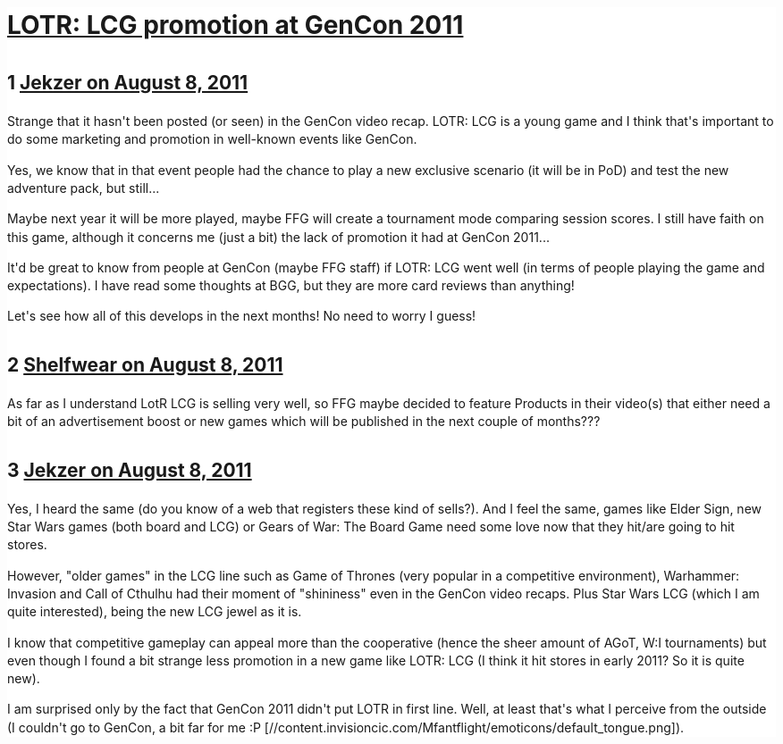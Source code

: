 # [LOTR: LCG promotion at GenCon 2011](https://community.fantasyflightgames.com/topic/51167-lotr-lcg-promotion-at-gencon-2011/)

## 1 [Jekzer on August 8, 2011](https://community.fantasyflightgames.com/topic/51167-lotr-lcg-promotion-at-gencon-2011/?do=findComment&comment=510720)

Strange that it hasn't been posted (or seen) in the GenCon video recap. LOTR: LCG is a young game and I think that's important to do some marketing and promotion in well-known events like GenCon.

Yes, we know that in that event people had the chance to play a new exclusive scenario (it will be in PoD) and test the new adventure pack, but still...

Maybe next year it will be more played, maybe FFG will create a tournament mode comparing session scores. I still have faith on this game, although it concerns me (just a bit) the lack of promotion it had at GenCon 2011...

It'd be great to know from people at GenCon (maybe FFG staff) if LOTR: LCG went well (in terms of people playing the game and expectations). I have read some thoughts at BGG, but they are more card reviews than anything!

Let's see how all of this develops in the next months! No need to worry I guess!

## 2 [Shelfwear on August 8, 2011](https://community.fantasyflightgames.com/topic/51167-lotr-lcg-promotion-at-gencon-2011/?do=findComment&comment=510724)

As far as I understand LotR LCG is selling very well, so FFG maybe decided to feature Products in their video(s) that either need a bit of an advertisement boost or new games which will be published in the next couple of months???

## 3 [Jekzer on August 8, 2011](https://community.fantasyflightgames.com/topic/51167-lotr-lcg-promotion-at-gencon-2011/?do=findComment&comment=510737)

Yes, I heard the same (do you know of a web that registers these kind of sells?). And I feel the same, games like Elder Sign, new Star Wars games (both board and LCG) or Gears of War: The Board Game need some love now that they hit/are going to hit stores.

However, "older games" in the LCG line such as Game of Thrones (very popular in a competitive environment), Warhammer: Invasion and Call of Cthulhu had their moment of "shininess" even in the GenCon video recaps. Plus Star Wars LCG (which I am quite interested), being the new LCG jewel as it is.

I know that competitive gameplay can appeal more than the cooperative (hence the sheer amount of AGoT, W:I tournaments) but even though I found a bit strange less promotion in a new game like LOTR: LCG (I think it hit stores in early 2011? So it is quite new).

I am surprised only by the fact that GenCon 2011 didn't put LOTR in first line. Well, at least that's what I perceive from the outside (I couldn't go to GenCon, a bit far for me :P [//content.invisioncic.com/Mfantflight/emoticons/default_tongue.png]).
